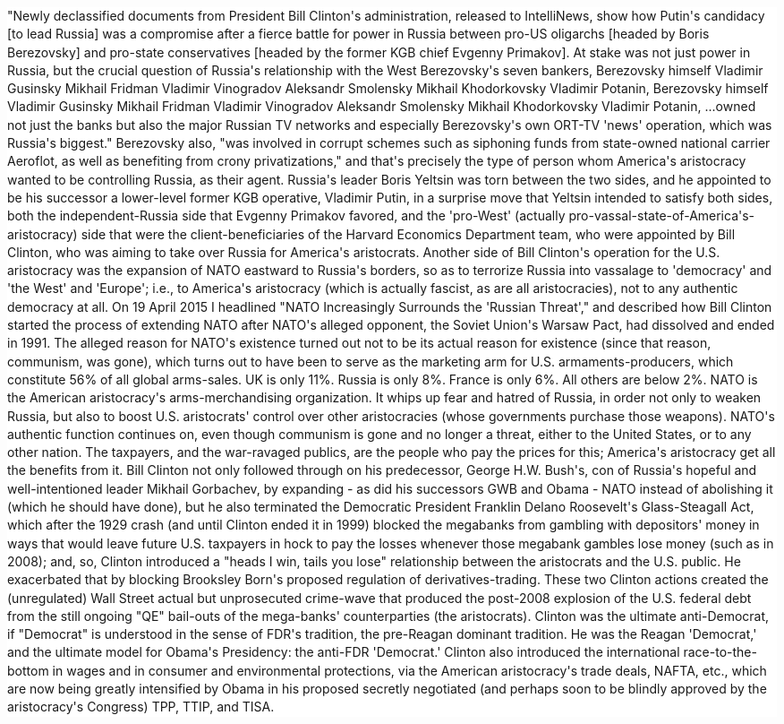 "Newly declassified documents from President Bill Clinton's administration, released to IntelliNews, show how Putin's candidacy [to lead Russia] was a compromise after a fierce battle for power in Russia between pro-US oligarchs [headed by Boris Berezovsky] and pro-state conservatives [headed by the former KGB chief Evgenny Primakov].
At stake was not just power in Russia, but the crucial question of Russia's relationship with the West Berezovsky's seven bankers,
Berezovsky himself Vladimir Gusinsky Mikhail Fridman Vladimir Vinogradov Aleksandr Smolensky Mikhail Khodorkovsky Vladimir Potanin,
Berezovsky himself
Vladimir Gusinsky
Mikhail Fridman
Vladimir Vinogradov
Aleksandr Smolensky
Mikhail Khodorkovsky
Vladimir Potanin,
...owned not just the banks but also the major Russian TV networks and especially Berezovsky's own ORT-TV 'news' operation, which was Russia's biggest."
Berezovsky also,
"was involved in corrupt schemes such as siphoning funds from state-owned national carrier Aeroflot, as well as benefiting from crony privatizations," and that's precisely the type of person whom America's aristocracy wanted to be controlling Russia, as their agent.
Russia's leader Boris Yeltsin was torn between the two sides, and he appointed to be his successor a lower-level former KGB operative, Vladimir Putin, in a surprise move that Yeltsin intended to satisfy both sides, both the independent-Russia side that Evgenny Primakov favored, and the 'pro-West' (actually pro-vassal-state-of-America's-aristocracy) side that were the client-beneficiaries of the Harvard Economics Department team, who were appointed by Bill Clinton, who was aiming to take over Russia for America's aristocrats.
Another side of Bill Clinton's operation for the U.S. aristocracy was the expansion of NATO eastward to Russia's borders, so as to terrorize Russia into vassalage to 'democracy' and 'the West' and 'Europe'; i.e., to America's aristocracy (which is actually fascist, as are all aristocracies), not to any authentic democracy at all.
On 19 April 2015 I headlined "NATO Increasingly Surrounds the 'Russian Threat'," and described how Bill Clinton started the process of extending NATO after NATO's alleged opponent, the Soviet Union's Warsaw Pact, had dissolved and ended in 1991.
The alleged reason for NATO's existence turned out not to be its actual reason for existence (since that reason, communism, was gone), which turns out to have been to serve as the marketing arm for U.S. armaments-producers, which constitute 56% of all global arms-sales.
UK is only 11%. Russia is only 8%. France is only 6%. All others are below 2%. NATO is the American aristocracy's arms-merchandising organization. It whips up fear and hatred of Russia, in order not only to weaken Russia, but also to boost U.S. aristocrats' control over other aristocracies (whose governments purchase those weapons).
NATO's authentic function continues on, even though communism is gone and no longer a threat, either to the United States, or to any other nation. The taxpayers, and the war-ravaged publics, are the people who pay the prices for this; America's aristocracy get all the benefits from it.
Bill Clinton not only followed through on his predecessor, George H.W. Bush's, con of Russia's hopeful and well-intentioned leader Mikhail Gorbachev, by expanding - as did his successors GWB and Obama - NATO instead of abolishing it (which he should have done), but he also terminated the Democratic President Franklin Delano Roosevelt's Glass-Steagall Act, which after the 1929 crash (and until Clinton ended it in 1999) blocked the megabanks from gambling with depositors' money in ways that would leave future U.S. taxpayers in hock to pay the losses whenever those megabank gambles lose money (such as in 2008); and, so, Clinton introduced a "heads I win, tails you lose" relationship between the aristocrats and the U.S. public.
He exacerbated that by blocking Brooksley Born's proposed regulation of derivatives-trading.
These two Clinton actions created the (unregulated) Wall Street actual but unprosecuted crime-wave that produced the post-2008 explosion of the U.S. federal debt from the still ongoing "QE" bail-outs of the mega-banks' counterparties (the aristocrats). Clinton was the ultimate anti-Democrat, if "Democrat" is understood in the sense of FDR's tradition, the pre-Reagan dominant tradition.
He was the Reagan 'Democrat,' and the ultimate model for Obama's Presidency: the anti-FDR 'Democrat.'
Clinton also introduced the international race-to-the-bottom in wages and in consumer and environmental protections, via the American aristocracy's trade deals, NAFTA, etc., which are now being greatly intensified by Obama in his proposed secretly negotiated (and perhaps soon to be blindly approved by the aristocracy's Congress) TPP, TTIP, and TISA.